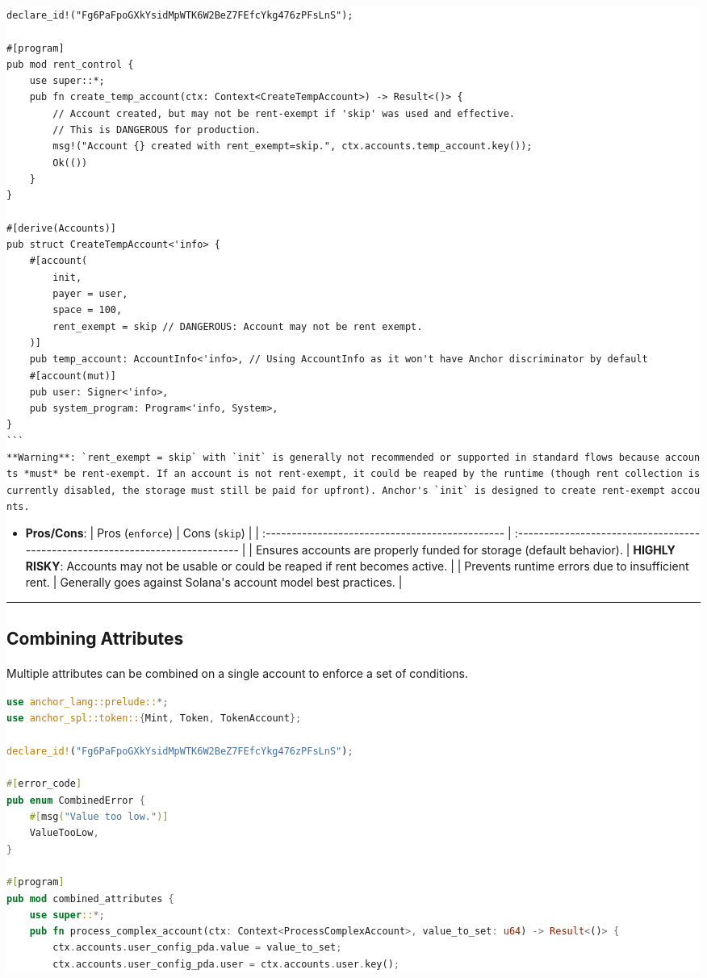     declare_id!("Fg6PaFpoGXkYsidMpWTK6W2BeZ7FEfcYkg476zPFsLnS");

    #[program]
    pub mod rent_control {
        use super::*;
        pub fn create_temp_account(ctx: Context<CreateTempAccount>) -> Result<()> {
            // Account created, but may not be rent-exempt if 'skip' was used and effective.
            // This is DANGEROUS for production.
            msg!("Account {} created with rent_exempt=skip.", ctx.accounts.temp_account.key());
            Ok(())
        }
    }

    #[derive(Accounts)]
    pub struct CreateTempAccount<'info> {
        #[account(
            init,
            payer = user,
            space = 100,
            rent_exempt = skip // DANGEROUS: Account may not be rent exempt.
        )]
        pub temp_account: AccountInfo<'info>, // Using AccountInfo as it won't have Anchor discriminator by default
        #[account(mut)]
        pub user: Signer<'info>,
        pub system_program: Program<'info, System>,
    }
    ```
    **Warning**: `rent_exempt = skip` with `init` is generally not recommended or supported in standard flows because accounts *must* be rent-exempt. If an account is not rent-exempt, it could be reaped by the runtime (though rent collection is currently disabled, the storage must still be paid for upfront). Anchor's `init` is designed to create rent-exempt accounts.

* **Pros/Cons**:
    | Pros (`enforce`)                                | Cons (`skip`)                                                                 |
    | :---------------------------------------------- | :---------------------------------------------------------------------------- |
    | Ensures accounts are properly funded for storage (default behavior). | **HIGHLY RISKY**: Accounts may not be usable or could be reaped if rent becomes active. |
    | Prevents runtime errors due to insufficient rent. | Generally goes against Solana's account model best practices.                 |

---

## Combining Attributes

Multiple attributes can be combined on a single account to enforce a set of conditions.

```rust
use anchor_lang::prelude::*;
use anchor_spl::token::{Mint, Token, TokenAccount};

declare_id!("Fg6PaFpoGXkYsidMpWTK6W2BeZ7FEfcYkg476zPFsLnS");

#[error_code]
pub enum CombinedError {
    #[msg("Value too low.")]
    ValueTooLow,
}

#[program]
pub mod combined_attributes {
    use super::*;
    pub fn process_complex_account(ctx: Context<ProcessComplexAccount>, value_to_set: u64) -> Result<()> {
        ctx.accounts.user_config_pda.value = value_to_set;
        ctx.accounts.user_config_pda.user = ctx.accounts.user.key();
```